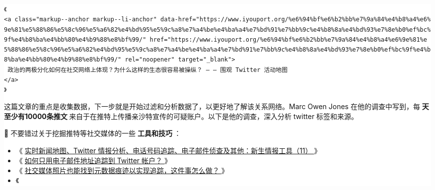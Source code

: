     《
    <a class="markup--anchor markup--li-anchor" data-href="https://www.iyouport.org/%e6%94%bf%e6%b2%bb%e7%9a%84%e4%b8%a4%e6%9e%81%e5%88%86%e5%8c%96%e5%a6%82%e4%bd%95%e5%9c%a8%e7%a4%be%e4%ba%a4%e7%bd%91%e7%bb%9c%e4%b8%8a%e4%bd%93%e7%8e%b0%ef%bc%9f%e4%b8%ba%e4%bb%80%e4%b9%88%e8%bf%99/" href="https://www.iyouport.org/%e6%94%bf%e6%b2%bb%e7%9a%84%e4%b8%a4%e6%9e%81%e5%88%86%e5%8c%96%e5%a6%82%e4%bd%95%e5%9c%a8%e7%a4%be%e4%ba%a4%e7%bd%91%e7%bb%9c%e4%b8%8a%e4%bd%93%e7%8e%b0%ef%bc%9f%e4%b8%ba%e4%bb%80%e4%b9%88%e8%bf%99/" rel="noopener" target="_blank">
     政治的两极分化如何在社交网络上体现？为什么这样的生态很容易被操纵？ — — 围观 Twitter 活动地图
    </a>
    》
   </li>
  </ul>
  <p class="graf graf--p">
   这篇文章的重点是收集数据，下一步就是开始过滤和分析数据了，以更好地了解该关系网络。Marc Owen Jones 在他的调查中写到，每
   <strong class="markup--strong markup--p-strong">
    天至少有10000条推文
   </strong>
   来自于在推特上传播亲沙特宣传的可疑账户。以下是他的调查，深入分析 twitter 标签和来源。
  </p>
  <p class="graf graf--p">
   📌 不要错过关于挖掘推特等社交媒体的一些
   <strong class="markup--strong markup--p-strong">
    工具和技巧
   </strong>
   ：
  </p>
  <ul class="postList">
   <li class="graf graf--li">
    《
    <a class="markup--anchor markup--li-anchor" data-href="https://www.iyouport.org/%e5%ae%9e%e6%97%b6%e6%96%b0%e9%97%bb%e5%9c%b0%e5%9b%be%e3%80%81twitter-%e6%83%85%e6%8a%a5%e5%88%86%e6%9e%90%e3%80%81%e7%94%b5%e8%af%9d%e5%8f%b7%e7%a0%81%e8%bf%bd%e8%b8%aa%e3%80%81%e7%94%b5%e5%ad%90/" href="https://www.iyouport.org/%e5%ae%9e%e6%97%b6%e6%96%b0%e9%97%bb%e5%9c%b0%e5%9b%be%e3%80%81twitter-%e6%83%85%e6%8a%a5%e5%88%86%e6%9e%90%e3%80%81%e7%94%b5%e8%af%9d%e5%8f%b7%e7%a0%81%e8%bf%bd%e8%b8%aa%e3%80%81%e7%94%b5%e5%ad%90/" rel="noopener" target="_blank">
     实时新闻地图、Twitter 情报分析、电话号码追踪、电子邮件侦查及其他：新生情报工具（11）
    </a>
    》
   </li>
   <li class="graf graf--li">
    《
    <a class="markup--anchor markup--li-anchor" data-href="https://www.iyouport.org/%e5%a6%82%e4%bd%95%e5%8f%aa%e7%94%a8%e7%94%b5%e5%ad%90%e9%82%ae%e4%bb%b6%e5%9c%b0%e5%9d%80%e8%bf%bd%e8%b8%aa%e5%88%b0-twitter-%e5%b8%90%e6%88%b7%ef%bc%9f/" href="https://www.iyouport.org/%e5%a6%82%e4%bd%95%e5%8f%aa%e7%94%a8%e7%94%b5%e5%ad%90%e9%82%ae%e4%bb%b6%e5%9c%b0%e5%9d%80%e8%bf%bd%e8%b8%aa%e5%88%b0-twitter-%e5%b8%90%e6%88%b7%ef%bc%9f/" rel="noopener" target="_blank">
     如何只用电子邮件地址追踪到 Twitter 帐户？
    </a>
    》
   </li>
   <li class="graf graf--li">
    《
    <a class="markup--anchor markup--li-anchor" data-href="https://www.iyouport.org/%e7%a4%be%e4%ba%a4%e5%aa%92%e4%bd%93%e7%85%a7%e7%89%87%e4%b9%9f%e8%83%bd%e6%89%be%e5%88%b0%e5%85%83%e6%95%b0%e6%8d%ae%e7%97%95%e8%bf%b9%e4%bb%a5%e5%ae%9e%e7%8e%b0%e8%bf%bd%e8%b8%aa%ef%bc%8c%e8%bf%99/" href="https://www.iyouport.org/%e7%a4%be%e4%ba%a4%e5%aa%92%e4%bd%93%e7%85%a7%e7%89%87%e4%b9%9f%e8%83%bd%e6%89%be%e5%88%b0%e5%85%83%e6%95%b0%e6%8d%ae%e7%97%95%e8%bf%b9%e4%bb%a5%e5%ae%9e%e7%8e%b0%e8%bf%bd%e8%b8%aa%ef%bc%8c%e8%bf%99/" rel="noopener" target="_blank">
     社交媒体照片也能找到元数据痕迹以实现追踪，这件事怎么做？
    </a>
    》
   </li>
   <li class="graf graf--li">
    《